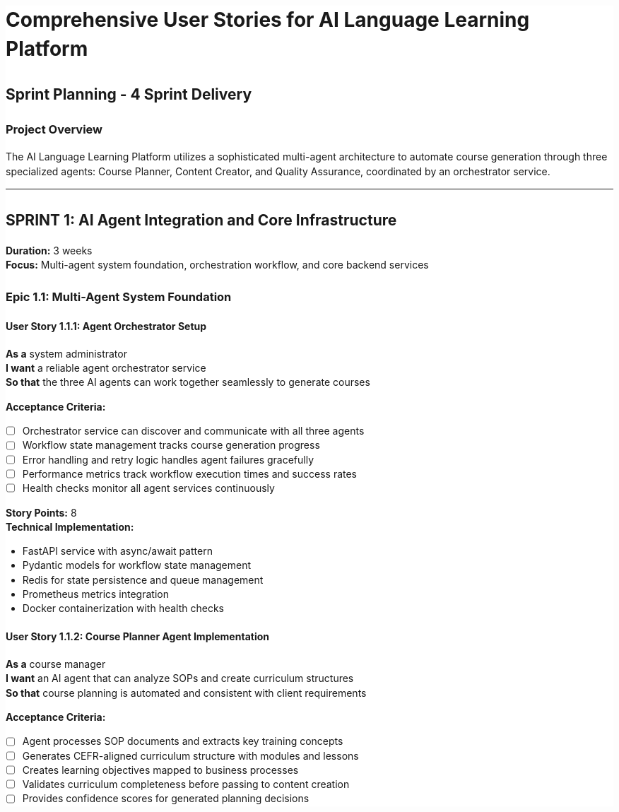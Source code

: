 # Comprehensive User Stories for AI Language Learning Platform
## Sprint Planning - 4 Sprint Delivery

### Project Overview
The AI Language Learning Platform utilizes a sophisticated multi-agent architecture to automate course generation through three specialized agents: Course Planner, Content Creator, and Quality Assurance, coordinated by an orchestrator service.

---

## SPRINT 1: AI Agent Integration and Core Infrastructure
**Duration:** 3 weeks  
**Focus:** Multi-agent system foundation, orchestration workflow, and core backend services

### Epic 1.1: Multi-Agent System Foundation

#### User Story 1.1.1: Agent Orchestrator Setup
**As a** system administrator  
**I want** a reliable agent orchestrator service  
**So that** the three AI agents can work together seamlessly to generate courses

**Acceptance Criteria:**
- [ ] Orchestrator service can discover and communicate with all three agents
- [ ] Workflow state management tracks course generation progress
- [ ] Error handling and retry logic handles agent failures gracefully
- [ ] Performance metrics track workflow execution times and success rates
- [ ] Health checks monitor all agent services continuously

**Story Points:** 8  
**Technical Implementation:**
- FastAPI service with async/await pattern
- Pydantic models for workflow state management
- Redis for state persistence and queue management
- Prometheus metrics integration
- Docker containerization with health checks

#### User Story 1.1.2: Course Planner Agent Implementation
**As a** course manager  
**I want** an AI agent that can analyze SOPs and create curriculum structures  
**So that** course planning is automated and consistent with client requirements

**Acceptance Criteria:**
- [ ] Agent processes SOP documents and extracts key training concepts
- [ ] Generates CEFR-aligned curriculum structure with modules and lessons
- [ ] Creates learning objectives mapped to business processes
- [ ] Validates curriculum completeness before passing to content creation
- [ ] Provides confidence scores for generated planning decisions
